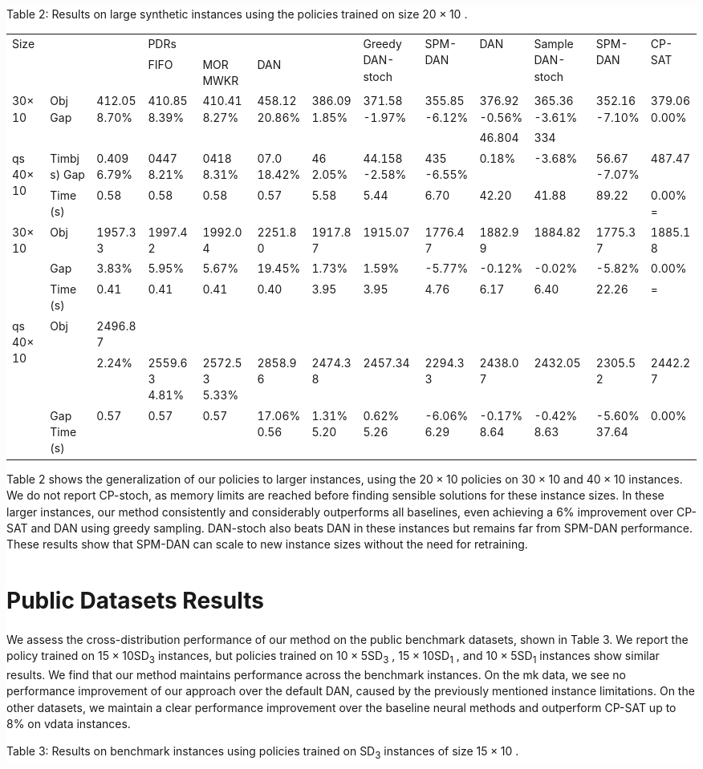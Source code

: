 Table 2: Results on large synthetic instances using the policies trained on size $2 0 \times 1 0$ .   

<html><body><table><tr><td rowspan="2">Size</td><td rowspan="2"></td><td rowspan="2"></td><td colspan="3">PDRs</td><td rowspan="2"></td><td rowspan="2">Greedy DAN-stoch</td><td rowspan="2">SPM-DAN</td><td rowspan="2">DAN</td><td rowspan="2">Sample DAN-stoch</td><td rowspan="2">SPM-DAN</td><td rowspan="2">CP-SAT</td></tr><tr><td>FIFO</td><td>MOR MWKR</td><td>DAN</td></tr><tr><td rowspan="2">30×10</td><td>Obj Gap</td><td>412.05 8.70%</td><td>410.85 8.39%</td><td>410.41 8.27%</td><td>458.12 20.86%</td><td>386.09 1.85%</td><td>371.58 -1.97%</td><td>355.85 -6.12%</td><td>376.92 -0.56%</td><td>365.36 -3.61%</td><td>352.16 -7.10%</td><td>379.06 0.00%</td></tr><tr><td></td><td></td><td></td><td></td><td></td><td></td><td></td><td></td><td>46.804</td><td>334</td><td></td><td></td></tr><tr><td rowspan="2">qs 40×10</td><td>Timbjs) Gap</td><td>0.409 6.79%</td><td>0447 8.21%</td><td>0418 8.31%</td><td>07.0 18.42%</td><td>46 2.05%</td><td>44.158 -2.58%</td><td>435 -6.55%</td><td>0.18%</td><td>-3.68%</td><td>56.67 -7.07%</td><td>487.47</td></tr><tr><td>Time (s)</td><td>0.58</td><td>0.58</td><td>0.58</td><td>0.57</td><td>5.58</td><td>5.44</td><td>6.70</td><td>42.20</td><td>41.88</td><td>89.22</td><td>0.00% =</td></tr><tr><td rowspan="3">30×10</td><td>Obj</td><td>1957.33</td><td>1997.42</td><td>1992.04</td><td>2251.80</td><td>1917.87</td><td>1915.07</td><td>1776.47</td><td>1882.99</td><td>1884.82</td><td>1775.37</td><td>1885.18</td></tr><tr><td>Gap</td><td>3.83%</td><td>5.95%</td><td>5.67%</td><td>19.45%</td><td>1.73%</td><td>1.59%</td><td> -5.77%</td><td>-0.12%</td><td>-0.02%</td><td>-5.82%</td><td>0.00%</td></tr><tr><td>Time (s)</td><td>0.41</td><td>0.41</td><td>0.41</td><td>0.40</td><td>3.95</td><td>3.95</td><td>4.76</td><td>6.17</td><td>6.40</td><td>22.26</td><td>=</td></tr><tr><td rowspan="3">qs 40×10</td><td>Obj</td><td>2496.87</td><td></td><td></td><td></td><td></td><td></td><td></td><td></td><td></td><td></td><td></td></tr><tr><td></td><td>2.24%</td><td>2559.63 4.81%</td><td>2572.53 5.33%</td><td>2858.96</td><td>2474.38</td><td>2457.34</td><td>2294.33</td><td>2438.07</td><td>2432.05</td><td>2305.52</td><td>2442.27</td></tr><tr><td>Gap Time (s)</td><td>0.57</td><td>0.57</td><td>0.57</td><td>17.06% 0.56</td><td>1.31% 5.20</td><td>0.62% 5.26</td><td>-6.06% 6.29</td><td>-0.17% 8.64</td><td>-0.42% 8.63</td><td>-5.60% 37.64</td><td>0.00%</td></tr></table></body></html>

Table 2 shows the generalization of our policies to larger instances, using the $2 0 \times 1 0$ policies on $3 0 \times 1 0$ and $4 0 \times 1 0$ instances. We do not report CP-stoch, as memory limits are reached before finding sensible solutions for these instance sizes. In these larger instances, our method consistently and considerably outperforms all baselines, even achieving a $6 \%$ improvement over CP-SAT and DAN using greedy sampling. DAN-stoch also beats DAN in these instances but remains far from SPM-DAN performance. These results show that SPM-DAN can scale to new instance sizes without the need for retraining.

# Public Datasets Results

We assess the cross-distribution performance of our method on the public benchmark datasets, shown in Table 3. We report the policy trained on $1 5 { \times } 1 0 \mathrm { S D } _ { 3 }$ instances, but policies trained on $1 0 \times 5 \mathrm { S D _ { 3 } }$ , $1 5 \times 1 0 \mathrm { S D } _ { 1 }$ , and $1 0 \times 5 \mathrm { S D } _ { 1 }$ instances show similar results. We find that our method maintains performance across the benchmark instances. On the mk data, we see no performance improvement of our approach over the default DAN, caused by the previously mentioned instance limitations. On the other datasets, we maintain a clear performance improvement over the baseline neural methods and outperform CP-SAT up to $8 \%$ on vdata instances.

Table 3: Results on benchmark instances using policies trained on $\mathrm { S D _ { 3 } }$ instances of size $1 5 \times 1 0$ .   
